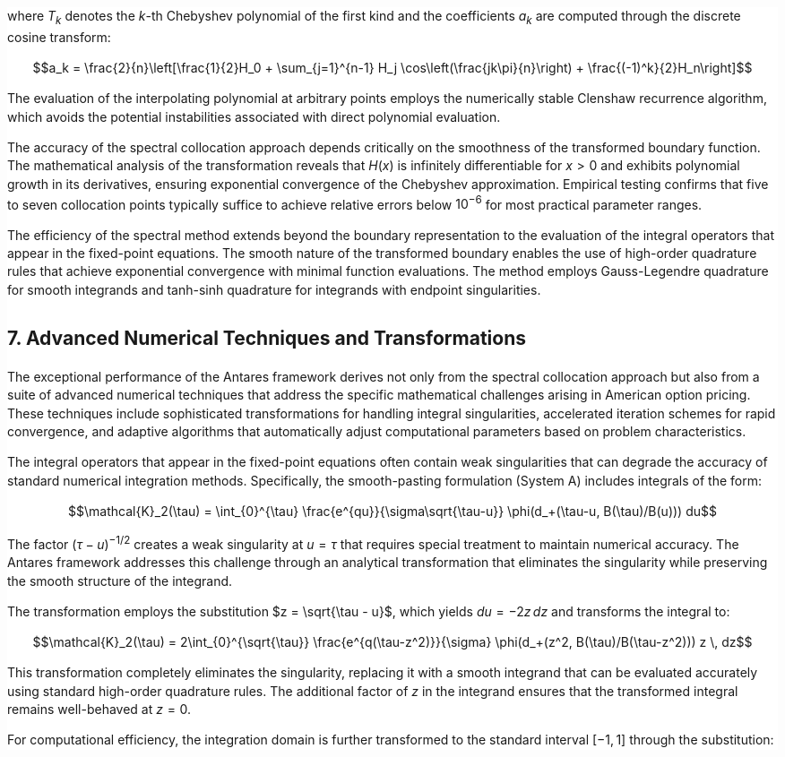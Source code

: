 where $T_k$ denotes the $k$-th Chebyshev polynomial of the first kind and the coefficients $a_k$ are computed through the discrete cosine transform:

$$a_k = \frac{2}{n}\left[\frac{1}{2}H_0 + \sum_{j=1}^{n-1} H_j \cos\left(\frac{jk\pi}{n}\right) + \frac{(-1)^k}{2}H_n\right]$$

The evaluation of the interpolating polynomial at arbitrary points employs the numerically stable Clenshaw recurrence algorithm, which avoids the potential instabilities associated with direct polynomial evaluation.

The accuracy of the spectral collocation approach depends critically on the smoothness of the transformed boundary function. The mathematical analysis of the transformation reveals that $H(x)$ is infinitely differentiable for $x > 0$ and exhibits polynomial growth in its derivatives, ensuring exponential convergence of the Chebyshev approximation. Empirical testing confirms that five to seven collocation points typically suffice to achieve relative errors below $10^{-6}$ for most practical parameter ranges.

The efficiency of the spectral method extends beyond the boundary representation to the evaluation of the integral operators that appear in the fixed-point equations. The smooth nature of the transformed boundary enables the use of high-order quadrature rules that achieve exponential convergence with minimal function evaluations. The method employs Gauss-Legendre quadrature for smooth integrands and tanh-sinh quadrature for integrands with endpoint singularities.

## 7. Advanced Numerical Techniques and Transformations

The exceptional performance of the Antares framework derives not only from the spectral collocation approach but also from a suite of advanced numerical techniques that address the specific mathematical challenges arising in American option pricing. These techniques include sophisticated transformations for handling integral singularities, accelerated iteration schemes for rapid convergence, and adaptive algorithms that automatically adjust computational parameters based on problem characteristics.

The integral operators that appear in the fixed-point equations often contain weak singularities that can degrade the accuracy of standard numerical integration methods. Specifically, the smooth-pasting formulation (System A) includes integrals of the form:

$$\mathcal{K}_2(\tau) = \int_{0}^{\tau} \frac{e^{qu}}{\sigma\sqrt{\tau-u}} \phi(d_+(\tau-u, B(\tau)/B(u))) du$$

The factor $(\tau-u)^{-1/2}$ creates a weak singularity at $u = \tau$ that requires special treatment to maintain numerical accuracy. The Antares framework addresses this challenge through an analytical transformation that eliminates the singularity while preserving the smooth structure of the integrand.

The transformation employs the substitution $z = \sqrt{\tau - u}$, which yields $du = -2z \, dz$ and transforms the integral to:

$$\mathcal{K}_2(\tau) = 2\int_{0}^{\sqrt{\tau}} \frac{e^{q(\tau-z^2)}}{\sigma} \phi(d_+(z^2, B(\tau)/B(\tau-z^2))) z \, dz$$

This transformation completely eliminates the singularity, replacing it with a smooth integrand that can be evaluated accurately using standard high-order quadrature rules. The additional factor of $z$ in the integrand ensures that the transformed integral remains well-behaved at $z = 0$.

For computational efficiency, the integration domain is further transformed to the standard interval $[-1, 1]$ through the substitution:
